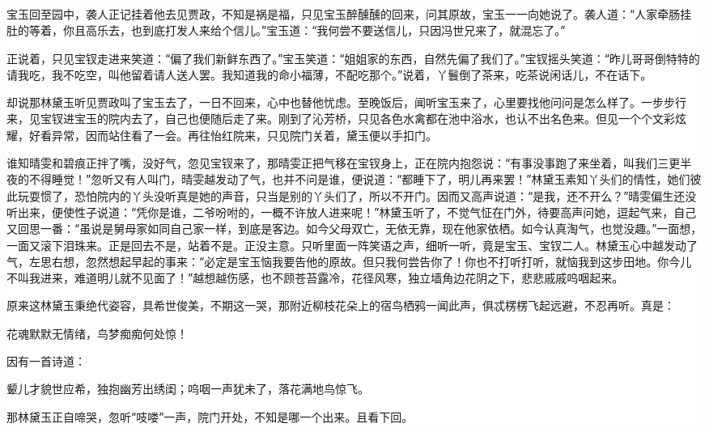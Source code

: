宝玉回至园中，袭人正记挂着他去见贾政，不知是祸是福，只见宝玉醉醺醺的回来，问其原故，宝玉一一向她说了。袭人道：“人家牵肠挂肚的等着，你且高乐去，也到底打发人来给个信儿。”宝玉道：“我何尝不要送信儿，只因冯世兄来了，就混忘了。”

正说着，只见宝钗走进来笑道：“偏了我们新鲜东西了。”宝玉笑道：“姐姐家的东西，自然先偏了我们了。”宝钗摇头笑道：“昨儿哥哥倒特特的请我吃，我不吃空，叫他留着请人送人罢。我知道我的命小福薄，不配吃那个。”说着，丫鬟倒了茶来，吃茶说闲话儿，不在话下。

却说那林黛玉听见贾政叫了宝玉去了，一日不回来，心中也替他忧虑。至晚饭后，闻听宝玉来了，心里要找他问问是怎么样了。一步步行来，见宝钗进宝玉的院内去了，自己也便随后走了来。刚到了沁芳桥，只见各色水禽都在池中浴水，也认不出名色来。但见一个个文彩炫耀，好看异常，因而站住看了一会。再往怡红院来，只见院门关着，黛玉便以手扣门。

谁知晴雯和碧痕正拌了嘴，没好气，忽见宝钗来了，那晴雯正把气移在宝钗身上，正在院内抱怨说：“有事没事跑了来坐着，叫我们三更半夜的不得睡觉！”忽听又有人叫门，晴雯越发动了气，也并不问是谁，便说道：“都睡下了，明儿再来罢！”林黛玉素知丫头们的情性，她们彼此玩耍惯了，恐怕院内的丫头没听真是她的声音，只当是别的丫头们了，所以不开门。因而又高声说道：“是我，还不开么？”晴雯偏生还没听出来，便使性子说道：“凭你是谁，二爷吩咐的，一概不许放人进来呢！”林黛玉听了，不觉气怔在门外，待要高声问她，逗起气来，自己又回思一番：“虽说是舅母家如同自己家一样，到底是客边。如今父母双亡，无依无靠，现在他家依栖。如今认真淘气，也觉没趣。”一面想，一面又滚下泪珠来。正是回去不是，站着不是。正没主意。只听里面一阵笑语之声，细听一听，竟是宝玉、宝钗二人。林黛玉心中越发动了气，左思右想，忽然想起早起的事来：“必定是宝玉恼我要告他的原故。但只我何尝告你了！你也不打听打听，就恼我到这步田地。你今儿不叫我进来，难道明儿就不见面了！”越想越伤感，也不顾苍苔露冷，花径风寒，独立墙角边花阴之下，悲悲戚戚呜咽起来。

原来这林黛玉秉绝代姿容，具希世俊美，不期这一哭，那附近柳枝花朵上的宿鸟栖鸦一闻此声，俱忒楞楞飞起远避，不忍再听。真是：

花魂默默无情绪，鸟梦痴痴何处惊！

因有一首诗道：

颦儿才貌世应希，独抱幽芳出绣闺；呜咽一声犹未了，落花满地鸟惊飞。

那林黛玉正自啼哭，忽听“吱喽”一声，院门开处，不知是哪一个出来。且看下回。


